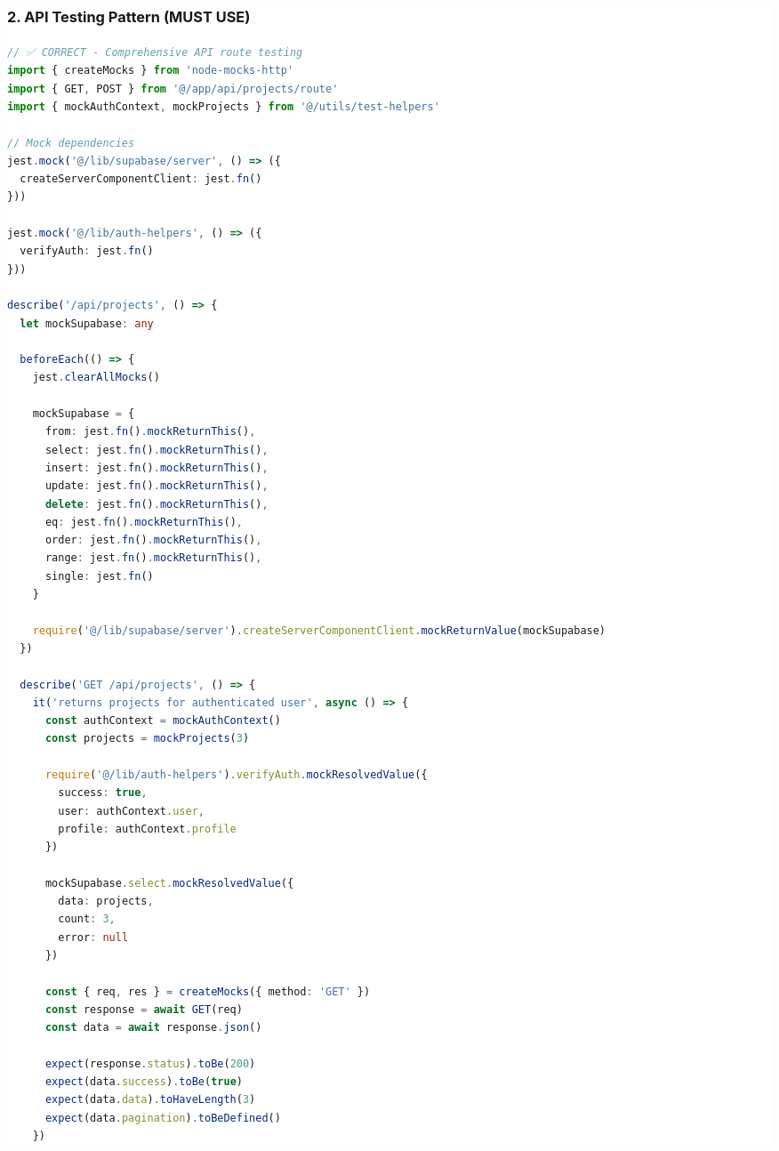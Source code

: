 ### **2. API Testing Pattern** (MUST USE)
```typescript
// ✅ CORRECT - Comprehensive API route testing
import { createMocks } from 'node-mocks-http'
import { GET, POST } from '@/app/api/projects/route'
import { mockAuthContext, mockProjects } from '@/utils/test-helpers'

// Mock dependencies
jest.mock('@/lib/supabase/server', () => ({
  createServerComponentClient: jest.fn()
}))

jest.mock('@/lib/auth-helpers', () => ({
  verifyAuth: jest.fn()
}))

describe('/api/projects', () => {
  let mockSupabase: any
  
  beforeEach(() => {
    jest.clearAllMocks()
    
    mockSupabase = {
      from: jest.fn().mockReturnThis(),
      select: jest.fn().mockReturnThis(),
      insert: jest.fn().mockReturnThis(),
      update: jest.fn().mockReturnThis(),
      delete: jest.fn().mockReturnThis(),
      eq: jest.fn().mockReturnThis(),
      order: jest.fn().mockReturnThis(),
      range: jest.fn().mockReturnThis(),
      single: jest.fn()
    }
    
    require('@/lib/supabase/server').createServerComponentClient.mockReturnValue(mockSupabase)
  })
  
  describe('GET /api/projects', () => {
    it('returns projects for authenticated user', async () => {
      const authContext = mockAuthContext()
      const projects = mockProjects(3)
      
      require('@/lib/auth-helpers').verifyAuth.mockResolvedValue({
        success: true,
        user: authContext.user,
        profile: authContext.profile
      })
      
      mockSupabase.select.mockResolvedValue({
        data: projects,
        count: 3,
        error: null
      })
      
      const { req, res } = createMocks({ method: 'GET' })
      const response = await GET(req)
      const data = await response.json()
      
      expect(response.status).toBe(200)
      expect(data.success).toBe(true)
      expect(data.data).toHaveLength(3)
      expect(data.pagination).toBeDefined()
    })
```